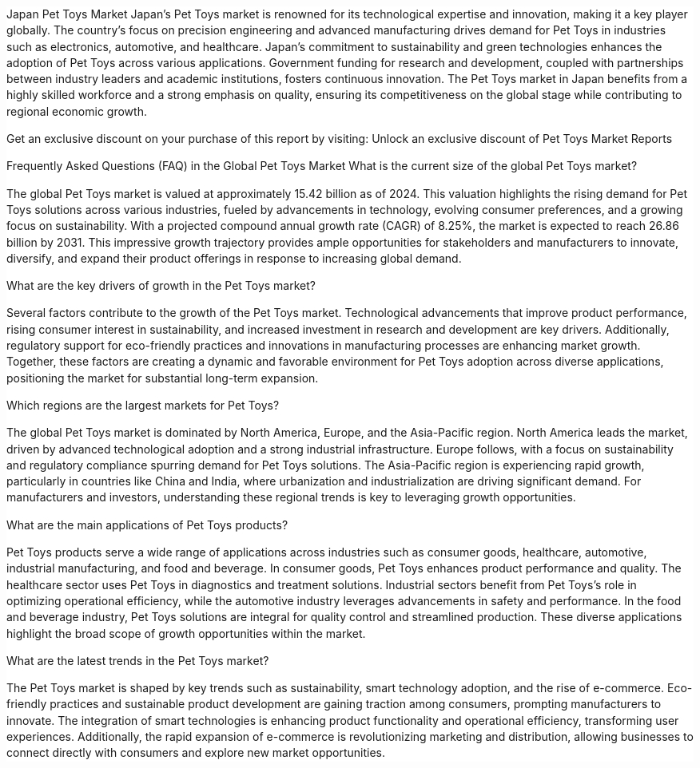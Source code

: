 Japan Pet Toys Market
Japan’s Pet Toys market is renowned for its technological expertise and innovation, making it a key player globally. The country’s focus on precision engineering and advanced manufacturing drives demand for Pet Toys in industries such as electronics, automotive, and healthcare. Japan’s commitment to sustainability and green technologies enhances the adoption of Pet Toys across various applications. Government funding for research and development, coupled with partnerships between industry leaders and academic institutions, fosters continuous innovation. The Pet Toys market in Japan benefits from a highly skilled workforce and a strong emphasis on quality, ensuring its competitiveness on the global stage while contributing to regional economic growth.

Get an exclusive discount on your purchase of this report by visiting: Unlock an exclusive discount of Pet Toys Market Reports 

Frequently Asked Questions (FAQ) in the Global Pet Toys Market
What is the current size of the global Pet Toys market?

The global Pet Toys market is valued at approximately 15.42 billion as of 2024. This valuation highlights the rising demand for Pet Toys solutions across various industries, fueled by advancements in technology, evolving consumer preferences, and a growing focus on sustainability. With a projected compound annual growth rate (CAGR) of 8.25%, the market is expected to reach 26.86 billion by 2031. This impressive growth trajectory provides ample opportunities for stakeholders and manufacturers to innovate, diversify, and expand their product offerings in response to increasing global demand.

What are the key drivers of growth in the Pet Toys market?

Several factors contribute to the growth of the Pet Toys market. Technological advancements that improve product performance, rising consumer interest in sustainability, and increased investment in research and development are key drivers. Additionally, regulatory support for eco-friendly practices and innovations in manufacturing processes are enhancing market growth. Together, these factors are creating a dynamic and favorable environment for Pet Toys adoption across diverse applications, positioning the market for substantial long-term expansion.

Which regions are the largest markets for Pet Toys?

The global Pet Toys market is dominated by North America, Europe, and the Asia-Pacific region. North America leads the market, driven by advanced technological adoption and a strong industrial infrastructure. Europe follows, with a focus on sustainability and regulatory compliance spurring demand for Pet Toys solutions. The Asia-Pacific region is experiencing rapid growth, particularly in countries like China and India, where urbanization and industrialization are driving significant demand. For manufacturers and investors, understanding these regional trends is key to leveraging growth opportunities.

What are the main applications of Pet Toys products?

Pet Toys products serve a wide range of applications across industries such as consumer goods, healthcare, automotive, industrial manufacturing, and food and beverage. In consumer goods, Pet Toys enhances product performance and quality. The healthcare sector uses Pet Toys in diagnostics and treatment solutions. Industrial sectors benefit from Pet Toys’s role in optimizing operational efficiency, while the automotive industry leverages advancements in safety and performance. In the food and beverage industry, Pet Toys solutions are integral for quality control and streamlined production. These diverse applications highlight the broad scope of growth opportunities within the market.

What are the latest trends in the Pet Toys market?

The Pet Toys market is shaped by key trends such as sustainability, smart technology adoption, and the rise of e-commerce. Eco-friendly practices and sustainable product development are gaining traction among consumers, prompting manufacturers to innovate. The integration of smart technologies is enhancing product functionality and operational efficiency, transforming user experiences. Additionally, the rapid expansion of e-commerce is revolutionizing marketing and distribution, allowing businesses to connect directly with consumers and explore new market opportunities.
